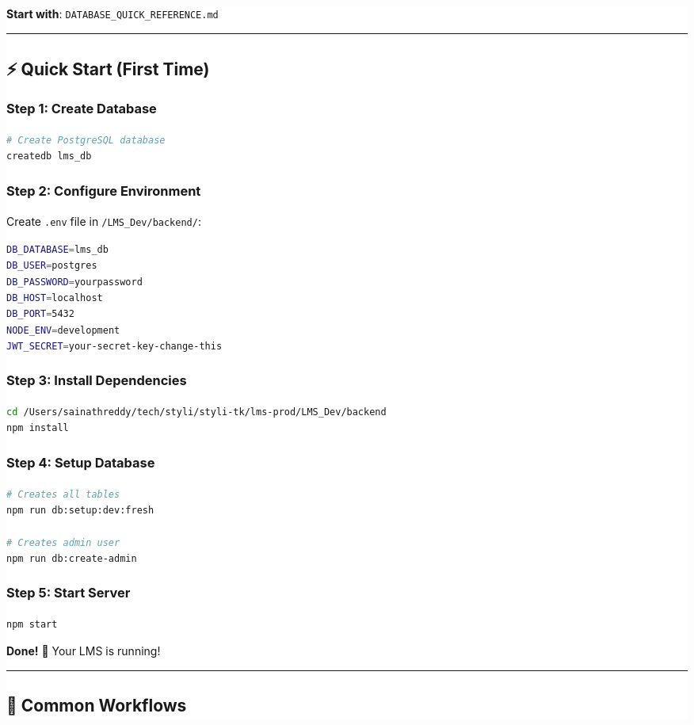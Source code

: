 **Start with**: `DATABASE_QUICK_REFERENCE.md`

---

## ⚡ Quick Start (First Time)

### Step 1: Create Database

```bash
# Create PostgreSQL database
createdb lms_db
```

### Step 2: Configure Environment

Create `.env` file in `/LMS_Dev/backend/`:

```bash
DB_DATABASE=lms_db
DB_USER=postgres
DB_PASSWORD=yourpassword
DB_HOST=localhost
DB_PORT=5432
NODE_ENV=development
JWT_SECRET=your-secret-key-change-this
```

### Step 3: Install Dependencies

```bash
cd /Users/sainathreddy/tech/styli/styli-tk/lms-prod/LMS_Dev/backend
npm install
```

### Step 4: Setup Database

```bash
# Creates all tables
npm run db:setup:dev:fresh

# Creates admin user
npm run db:create-admin
```

### Step 5: Start Server

```bash
npm start
```

**Done!** 🎉 Your LMS is running!

---

## 🎯 Common Workflows

